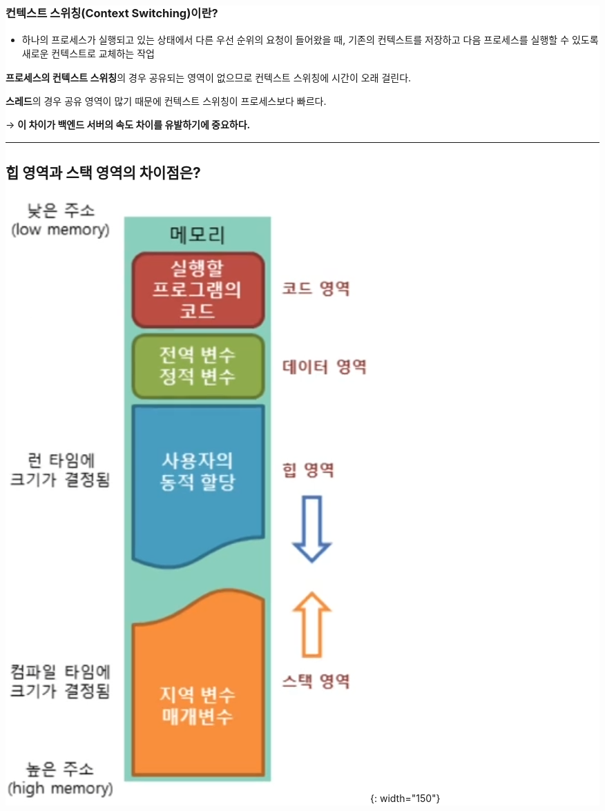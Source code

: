 ### 컨텍스트 스위칭(Context Switching)이란?

- 하나의 프로세스가 실행되고 있는 상태에서 다른 우선 순위의 요청이 들어왔을 때, 기존의 컨텍스트를 저장하고 다음 프로세스를 실행할 수 있도록 새로운 컨텍스트로 교체하는 작업

**프로세스의 컨텍스트 스위칭**의 경우 공유되는 영역이 없으므로 컨텍스트 스위칭에 시간이 오래 걸린다.

**스레드**의 경우 공유 영역이 많기 때문에 컨텍스트 스위칭이 프로세스보다 빠르다.

→ **이 차이가 백엔드 서버의 속도 차이를 유발하기에 중요하다.**

---

## 힙 영역과 스택 영역의 차이점은?

![heap_stack](../../assets/img/develop/2022-08-08-dev-cs/heap_stack.png){: width="150"}
